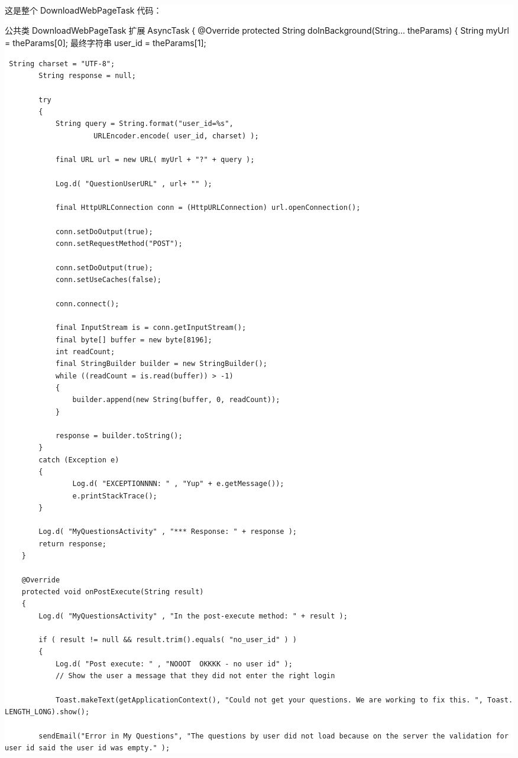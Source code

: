 这是整个 DownloadWebPageTask 代码：

公共类 DownloadWebPageTask 扩展 AsyncTask {
@Override protected String doInBackground(String... theParams) { String myUrl = theParams[0]; 最终字符串 user_id = theParams[1];

```
 String charset = "UTF-8";           
        String response = null;

        try 
        {                           
            String query = String.format("user_id=%s", 
                     URLEncoder.encode( user_id, charset) );

            final URL url = new URL( myUrl + "?" + query );

            Log.d( "QuestionUserURL" , url+ "" );

            final HttpURLConnection conn = (HttpURLConnection) url.openConnection();

            conn.setDoOutput(true); 
            conn.setRequestMethod("POST");

            conn.setDoOutput(true);
            conn.setUseCaches(false);

            conn.connect();

            final InputStream is = conn.getInputStream();
            final byte[] buffer = new byte[8196];
            int readCount;
            final StringBuilder builder = new StringBuilder();
            while ((readCount = is.read(buffer)) > -1) 
            {
                builder.append(new String(buffer, 0, readCount));
            }

            response = builder.toString();      
        } 
        catch (Exception e) 
        {
                Log.d( "EXCEPTIONNNN: " , "Yup" + e.getMessage());
                e.printStackTrace();
        }

        Log.d( "MyQuestionsActivity" , "*** Response: " + response );
        return response;
    }

    @Override
    protected void onPostExecute(String result) 
    {
        Log.d( "MyQuestionsActivity" , "In the post-execute method: " + result );

        if ( result != null && result.trim().equals( "no_user_id" ) )
        {
            Log.d( "Post execute: " , "NOOOT  OKKKK - no user id" );    
            // Show the user a message that they did not enter the right login

            Toast.makeText(getApplicationContext(), "Could not get your questions. We are working to fix this. ", Toast.LENGTH_LONG).show();                                

        sendEmail("Error in My Questions", "The questions by user did not load because on the server the validation for user id said the user id was empty." );     
```